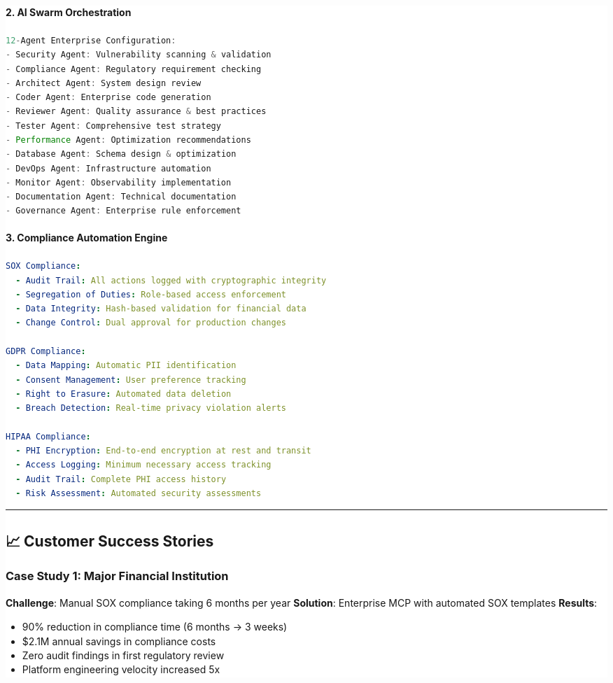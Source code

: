 #### 2. AI Swarm Orchestration
```typescript
12-Agent Enterprise Configuration:
- Security Agent: Vulnerability scanning & validation
- Compliance Agent: Regulatory requirement checking
- Architect Agent: System design review
- Coder Agent: Enterprise code generation
- Reviewer Agent: Quality assurance & best practices
- Tester Agent: Comprehensive test strategy
- Performance Agent: Optimization recommendations
- Database Agent: Schema design & optimization
- DevOps Agent: Infrastructure automation
- Monitor Agent: Observability implementation
- Documentation Agent: Technical documentation
- Governance Agent: Enterprise rule enforcement
```

#### 3. Compliance Automation Engine
```yaml
SOX Compliance:
  - Audit Trail: All actions logged with cryptographic integrity
  - Segregation of Duties: Role-based access enforcement
  - Data Integrity: Hash-based validation for financial data
  - Change Control: Dual approval for production changes

GDPR Compliance:
  - Data Mapping: Automatic PII identification
  - Consent Management: User preference tracking
  - Right to Erasure: Automated data deletion
  - Breach Detection: Real-time privacy violation alerts

HIPAA Compliance:
  - PHI Encryption: End-to-end encryption at rest and transit
  - Access Logging: Minimum necessary access tracking  
  - Audit Trail: Complete PHI access history
  - Risk Assessment: Automated security assessments
```

---

## 📈 Customer Success Stories

### Case Study 1: Major Financial Institution
**Challenge**: Manual SOX compliance taking 6 months per year
**Solution**: Enterprise MCP with automated SOX templates
**Results**:
- 90% reduction in compliance time (6 months → 3 weeks)
- $2.1M annual savings in compliance costs
- Zero audit findings in first regulatory review
- Platform engineering velocity increased 5x
